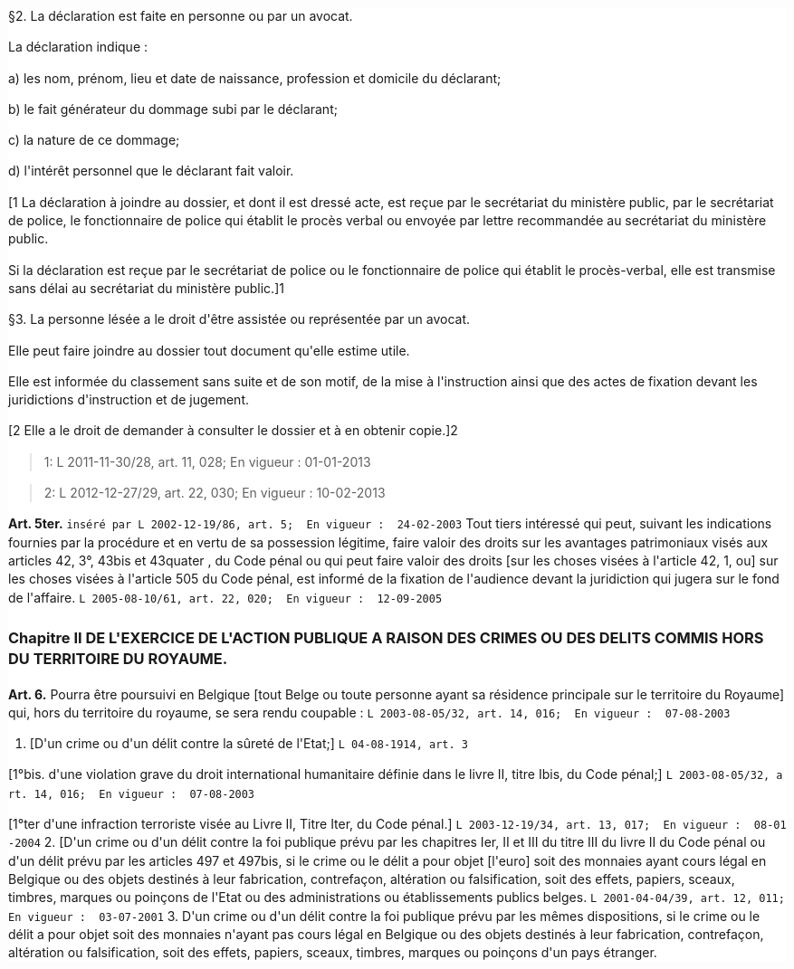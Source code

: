
§2.  La déclaration est faite en personne ou par un avocat.

La déclaration indique :

a) les nom, prénom, lieu et date de naissance, profession et domicile du déclarant;

b) le fait générateur du dommage subi par le déclarant;

c) la nature de ce dommage;

d) l'intérêt personnel que le déclarant fait valoir.

[1 La déclaration à joindre au dossier, et dont il est dressé acte, est reçue par le secrétariat du ministère public, par le secrétariat de police, le fonctionnaire de police qui établit le procès verbal ou envoyée par lettre recommandée au secrétariat du ministère public.

Si la déclaration est reçue par le secrétariat de police ou le fonctionnaire de police qui établit le procès-verbal, elle est transmise sans délai au secrétariat du ministère public.]1


§3.  La personne lésée a le droit d'être assistée ou représentée par un avocat.

Elle peut faire joindre au dossier tout document qu'elle estime utile.

Elle est informée du classement sans suite et de son motif, de la mise à l'instruction ainsi que des actes de fixation devant les juridictions d'instruction et de jugement.

[2 Elle a le droit de demander à consulter le dossier et à en obtenir copie.]2

> 1: L 2011-11-30/28, art. 11, 028; En vigueur : 01-01-2013


> 2: L 2012-12-27/29, art. 22, 030; En vigueur : 10-02-2013



**Art. 5ter.** `inséré par L 2002-12-19/86, art. 5;  En vigueur :  24-02-2003` Tout tiers intéressé qui peut, suivant les indications fournies par la procédure et en vertu de sa possession légitime, faire valoir des droits sur les avantages patrimoniaux visés aux articles 42, 3°, 43bis et 43quater , du Code pénal ou qui peut faire valoir des droits [sur les choses visées à l'article 42, 1, ou] sur les choses visées à l'article 505 du Code pénal, est informé de la fixation de l'audience devant la juridiction qui jugera sur le fond de l'affaire. `L 2005-08-10/61, art. 22, 020;  En vigueur :  12-09-2005`

### Chapitre II DE L'EXERCICE DE L'ACTION PUBLIQUE A RAISON DES CRIMES OU DES DELITS COMMIS HORS DU TERRITOIRE DU ROYAUME.


**Art. 6.** Pourra être poursuivi en Belgique [tout Belge ou toute personne ayant sa résidence principale sur le territoire du Royaume] qui, hors du territoire du royaume, se sera rendu coupable : `L 2003-08-05/32, art. 14, 016;  En vigueur :  07-08-2003`
 1. [D'un crime ou d'un délit contre la sûreté de l'Etat;] `L 04-08-1914, art. 3`

[1°bis. d'une violation grave du droit international humanitaire définie dans le livre II, titre Ibis, du Code pénal;] `L 2003-08-05/32, art. 14, 016;  En vigueur :  07-08-2003`

[1°ter d'une infraction terroriste visée au Livre II, Titre Iter, du Code pénal.] `L 2003-12-19/34, art. 13, 017;  En vigueur :  08-01-2004`
 2. [D'un crime ou d'un délit contre la foi publique prévu par les chapitres Ier, II et III du titre III du livre II du Code pénal ou d'un délit prévu par les articles 497 et 497bis, si le crime ou le délit a pour objet [l'euro] soit des monnaies ayant cours légal en Belgique ou des objets destinés à leur fabrication, contrefaçon, altération ou falsification, soit des effets, papiers, sceaux, timbres, marques ou poinçons de l'Etat ou des administrations ou établissements publics belges. `L 2001-04-04/39, art. 12, 011;  En vigueur :  03-07-2001`
 3. D'un crime ou d'un délit contre la foi publique prévu par les mêmes dispositions, si le crime ou le délit a pour objet soit des monnaies n'ayant pas cours légal en Belgique ou des objets destinés à leur fabrication, contrefaçon, altération ou falsification, soit des effets, papiers, sceaux, timbres, marques ou poinçons d'un pays étranger.
